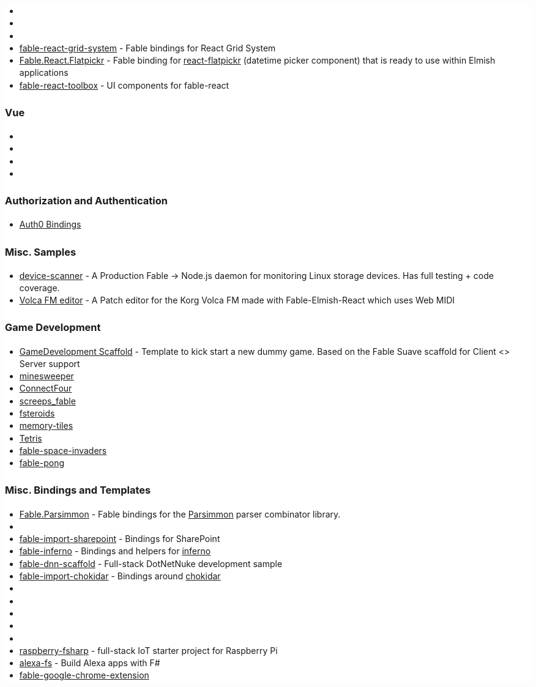 * [](https://github.com/fable-compiler/fable-react)
* [](https://github.com/gstamac/fable-import-react-router-dom)
* [](https://github.com/gstamac/fable-import-react-md)
* [fable-react-grid-system](https://github.com/Prolucid/fable-react-grid-system) - Fable bindings for React Grid System
* [Fable.React.Flatpickr](https://zaid-ajaj.github.io/Fable.React.Flatpickr/) - Fable binding for [react-flatpickr](https://github.com/coderhaoxin/react-flatpickr) (datetime picker component) that is ready to use within Elmish applications
* [fable-react-toolbox](https://github.com/Prolucid/fable-react-toolbox) - UI components for fable-react

### Vue

* [](https://github.com/janno-p/fable-vue)
* [](https://github.com/lemonheadhs/FableVueSeed)
* [](https://github.com/janno-p/fable-vue-samples)
* [](http://fable.io/samples-browser/vue-todomvc/#/all)

### Authorization and Authentication

* [Auth0 Bindings](https://github.com/TinyBlueRobots/Fable.Auth0)


### Misc. Samples

* [device-scanner](https://github.com/intel-hpdd/device-scanner) - A Production Fable -> Node.js daemon for monitoring Linux storage devices. Has full testing + code coverage.
* [Volca FM editor](https://magicmonty.github.io/volca-fm-editor) - A Patch editor for the Korg Volca FM made with Fable-Elmish-React which uses Web MIDI

### Game Development

* [GameDevelopment Scaffold](https://github.com/realvictorprm/fable-game-scaffold) - Template to kick start a new dummy game. Based on the Fable Suave scaffold for Client <> Server support 
* [minesweeper](https://github.com/MecuSorin/minesweeper)
* [ConnectFour](https://github.com/jmmk/ConnectFour)
* [screeps_fable](https://github.com/ilmaestro/screeps_fable)
* [fsteroids](https://github.com/MiloszKrajewski/fsteroids)
* [memory-tiles](https://github.com/priort/memory-tiles)
* [Tetris](https://github.com/priort/Tetris)
* [fable-space-invaders](https://github.com/paytonrules/fable-space-invaders)
* [fable-pong](https://github.com/enerqi/fable-pong)

### Misc. Bindings and Templates

* [Fable.Parsimmon](https://github.com/Zaid-Ajaj/Fable.Parsimmon) - Fable bindings for the [Parsimmon](https://github.com/jneen/parsimmon) parser combinator library. 
* [](https://github.com/fable-compiler/fable-templates)
* [fable-import-sharepoint](https://github.com/hsharpsoftware/fable-import-sharepoint) - Bindings for SharePoint
* [fable-inferno](https://github.com/fable-compiler/fable-inferno) - Bindings and helpers for [inferno](https://infernojs.org/)
* [fable-dnn-scaffold](https://github.com/SCullman/fable-dnn-scaffold) - Full-stack DotNetNuke development sample
* [fable-import-chokidar](https://github.com/p69/fable-import-chokidar) - Bindings around [chokidar](https://github.com/paulmillr/chokidar)
* [](https://github.com/Prolucid/fable-mqtt)
* [](https://github.com/realvictorprm/fable-game-scaffold)
* [](https://github.com/TheAngryByrd/Fable.Template.Library)
* [](https://github.com/Zaid-Ajaj/fable-library-template)
* [](https://github.com/zaaack/fable-office-ui-fabric-react)
* [raspberry-fsharp](https://github.com/pkese/raspberry-fsharp) - full-stack IoT starter project for Raspberry Pi
* [alexa-fs](https://github.com/danielrbradley/alexa-fs) - Build Alexa apps with F#
* [fable-google-chrome-extension](https://github.com/DougBeney/fable-google-chrome-extension)